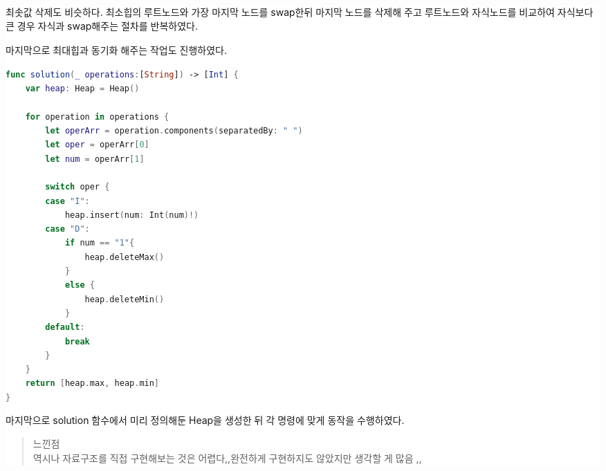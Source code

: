 최솟값 삭제도 비슷하다.
최소힙의 루트노드와 가장 마지막 노드를 swap한뒤 마지막 노드를 삭제해 주고 루트노드와 자식노드를 비교하여 자식보다 큰 경우 자식과 swap해주는 절차를 반복하였다.

마지막으로 최대힙과 동기화 해주는 작업도 진행하였다.

```swift
func solution(_ operations:[String]) -> [Int] {
    var heap: Heap = Heap()

    for operation in operations {
        let operArr = operation.components(separatedBy: " ")
        let oper = operArr[0]
        let num = operArr[1]

        switch oper {
        case "I":
            heap.insert(num: Int(num)!)
        case "D":
            if num == "1"{
                heap.deleteMax()
            }
            else {
                heap.deleteMin()
            }
        default:
            break
        }
    }
    return [heap.max, heap.min]
}
```

마지막으로 solution 함수에서 미리 정의해둔 Heap을 생성한 뒤 각 명령에 맞게 동작을 수행하였다.

> 느낀점  
> 역시나 자료구조를 직접 구현해보는 것은 어렵다,,완전하게 구현하지도 않았지만 생각할 게 많음 ,,
